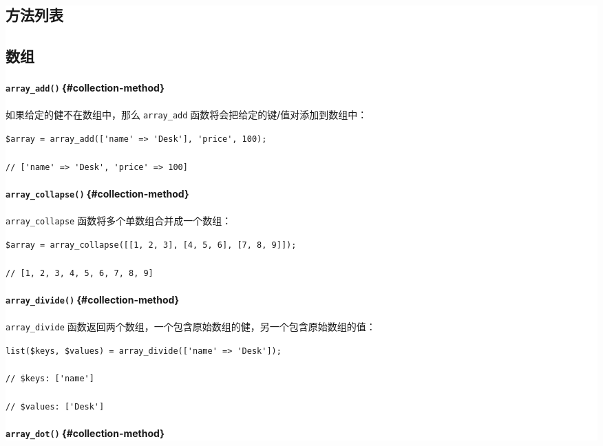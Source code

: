 </div>

<a name="method-listing"></a>
## 方法列表

<style>
    #collection-method code {
        font-size: 14px;
    }

    #collection-method:not(.first-collection-method) {
        margin-top: 50px;
    }
</style>

<a name="arrays"></a>
## 数组

<a name="method-array-add"></a>
#### `array_add()` {#collection-method}

如果给定的健不在数组中，那么 `array_add` 函数将会把给定的键/值对添加到数组中：

```
$array = array_add(['name' => 'Desk'], 'price', 100);

// ['name' => 'Desk', 'price' => 100]
```


<a name="method-array-collapse"></a>
#### `array_collapse()` {#collection-method}

`array_collapse` 函数将多个单数组合并成一个数组：

```
$array = array_collapse([[1, 2, 3], [4, 5, 6], [7, 8, 9]]);

// [1, 2, 3, 4, 5, 6, 7, 8, 9]
```

<a name="method-array-divide"></a>
#### `array_divide()` {#collection-method}

`array_divide` 函数返回两个数组，一个包含原始数组的健，另一个包含原始数组的值：

```
list($keys, $values) = array_divide(['name' => 'Desk']);

// $keys: ['name']

// $values: ['Desk']
```

<a name="method-array-dot"></a>
#### `array_dot()` {#collection-method}
